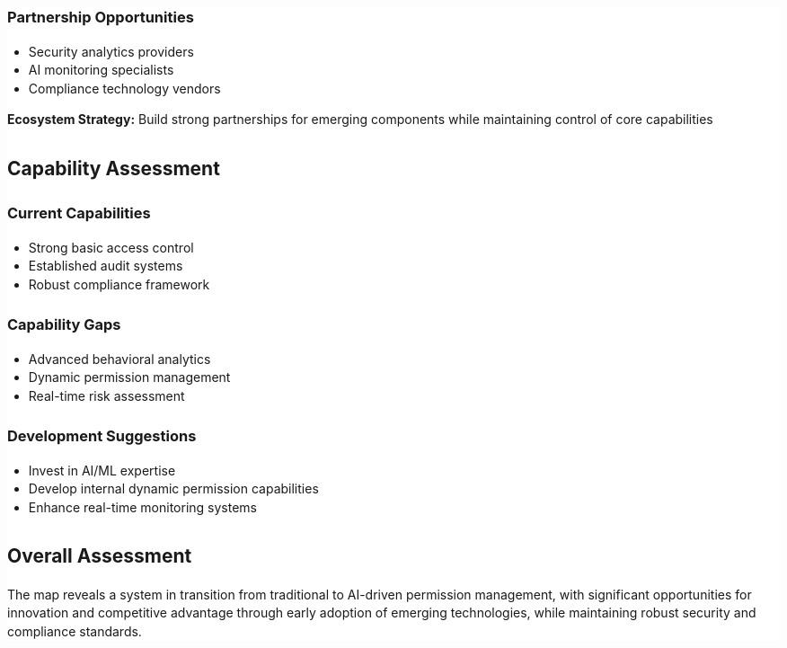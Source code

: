 ### Partnership Opportunities
- Security analytics providers
- AI monitoring specialists
- Compliance technology vendors

**Ecosystem Strategy:** Build strong partnerships for emerging components while maintaining control of core capabilities

## Capability Assessment

### Current Capabilities
- Strong basic access control
- Established audit systems
- Robust compliance framework

### Capability Gaps
- Advanced behavioral analytics
- Dynamic permission management
- Real-time risk assessment

### Development Suggestions
- Invest in AI/ML expertise
- Develop internal dynamic permission capabilities
- Enhance real-time monitoring systems

## Overall Assessment

The map reveals a system in transition from traditional to AI-driven permission management, with significant opportunities for innovation and competitive advantage through early adoption of emerging technologies, while maintaining robust security and compliance standards.
